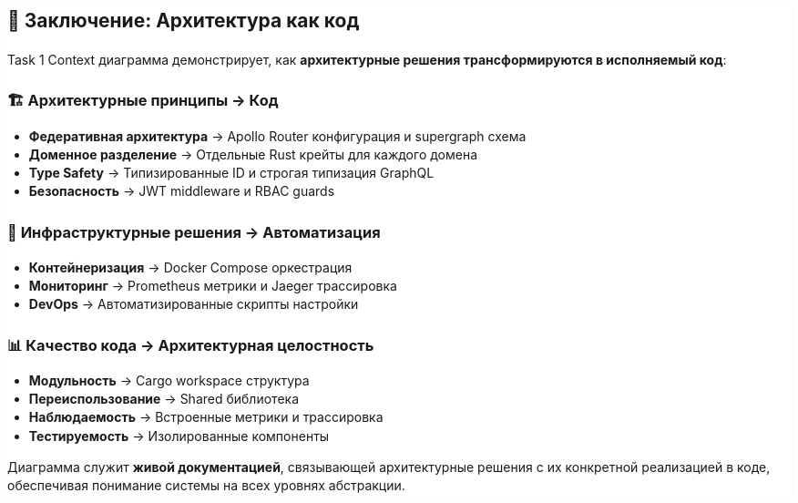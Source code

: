 ## 🎯 Заключение: Архитектура как код

Task 1 Context диаграмма демонстрирует, как **архитектурные решения трансформируются в исполняемый код**:

### 🏗️ **Архитектурные принципы → Код**
- **Федеративная архитектура** → Apollo Router конфигурация и supergraph схема
- **Доменное разделение** → Отдельные Rust крейты для каждого домена
- **Type Safety** → Типизированные ID и строгая типизация GraphQL
- **Безопасность** → JWT middleware и RBAC guards

### 🔧 **Инфраструктурные решения → Автоматизация**
- **Контейнеризация** → Docker Compose оркестрация
- **Мониторинг** → Prometheus метрики и Jaeger трассировка
- **DevOps** → Автоматизированные скрипты настройки

### 📊 **Качество кода → Архитектурная целостность**
- **Модульность** → Cargo workspace структура
- **Переиспользование** → Shared библиотека
- **Наблюдаемость** → Встроенные метрики и трассировка
- **Тестируемость** → Изолированные компоненты

Диаграмма служит **живой документацией**, связывающей архитектурные решения с их конкретной реализацией в коде, обеспечивая понимание системы на всех уровнях абстракции.